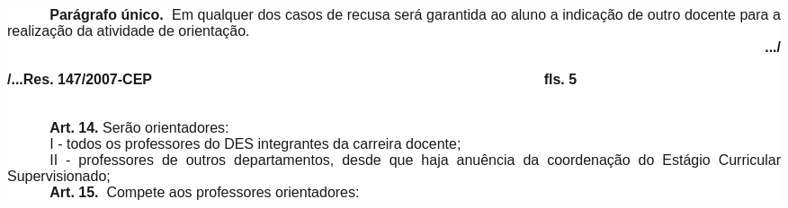 <p class=MsoBodyTextIndent2 style='margin:0cm;margin-bottom:.0001pt;text-align:
justify;text-indent:35.45pt;line-height:normal'><b style='mso-bidi-font-weight:
normal'><span style='font-size:12.0pt;mso-bidi-font-size:10.0pt;font-family:
Arial'>Parágrafo único.</span></b><span style='font-size:12.0pt;mso-bidi-font-size:
10.0pt;font-family:Arial'><span style='mso-spacerun:yes'>  </span>Em qualquer
dos casos de recusa será garantida ao aluno a indicação de outro docente para a
realização da atividade de orientação.<o:p></o:p></span></p>

<p class=MsoBodyTextIndent2 align=right style='margin:0cm;margin-bottom:.0001pt;
text-align:right;text-indent:35.45pt;line-height:normal'><b style='mso-bidi-font-weight:
normal'><span style='font-size:12.0pt;mso-bidi-font-size:10.0pt;font-family:
Arial'>.../<o:p></o:p></span></b></p>

<p class=MsoBodyTextIndent2 style='margin:0cm;margin-bottom:.0001pt;text-align:
justify;text-indent:35.45pt;line-height:normal'><span style='font-size:12.0pt;
mso-bidi-font-size:10.0pt;font-family:Arial'><o:p>&nbsp;</o:p></span></p>

<p class=MsoBodyTextIndent2 style='margin:0cm;margin-bottom:.0001pt;text-align:
justify;line-height:normal'><b style='mso-bidi-font-weight:normal'><span
style='font-size:12.0pt;mso-bidi-font-size:10.0pt;font-family:Arial'>/...Res.
147/2007-CEP<span style='mso-tab-count:1'>       </span><span
style='mso-spacerun:yes'>         </span><span
style='mso-spacerun:yes'>            </span><span style='mso-tab-count:6'>                                                             </span><span
style='mso-spacerun:yes'>         </span>fls. 5<o:p></o:p></span></b></p>

<p class=MsoBodyTextIndent2 style='margin:0cm;margin-bottom:.0001pt;text-align:
justify;text-indent:35.45pt;line-height:normal'><span style='font-size:12.0pt;
mso-bidi-font-size:10.0pt;font-family:Arial'><o:p>&nbsp;</o:p></span></p>

<p class=MsoBodyTextIndent2 style='margin:0cm;margin-bottom:.0001pt;text-align:
justify;text-indent:35.45pt;line-height:normal'><span style='font-size:12.0pt;
mso-bidi-font-size:10.0pt;font-family:Arial'><o:p>&nbsp;</o:p></span></p>

<p class=MsoBodyTextIndent2 style='margin:0cm;margin-bottom:.0001pt;text-align:
justify;text-indent:35.45pt;line-height:normal'><b style='mso-bidi-font-weight:
normal'><span style='font-size:12.0pt;mso-bidi-font-size:10.0pt;font-family:
Arial'>Art. 14.</span></b><span style='font-size:12.0pt;mso-bidi-font-size:
10.0pt;font-family:Arial'> Serão orientadores:<o:p></o:p></span></p>

<p class=MsoBodyTextIndent2 style='margin:0cm;margin-bottom:.0001pt;text-align:
justify;text-indent:35.45pt;line-height:normal'><span style='font-size:12.0pt;
mso-bidi-font-size:10.0pt;font-family:Arial'>I&nbsp;-&nbsp;todos os professores
do DES integrantes da carreira docente;<o:p></o:p></span></p>

<p class=MsoBodyTextIndent2 style='margin:0cm;margin-bottom:.0001pt;text-align:
justify;text-indent:35.45pt;line-height:normal'><span style='font-size:12.0pt;
mso-bidi-font-size:10.0pt;font-family:Arial'>II&nbsp;-&nbsp;professores de
outros departamentos, desde que haja anuência da coordenação do Estágio
Curricular Supervisionado;<o:p></o:p></span></p>

<p class=MsoBodyTextIndent2 style='margin:0cm;margin-bottom:.0001pt;text-align:
justify;text-indent:35.45pt;line-height:normal'><b style='mso-bidi-font-weight:
normal'><span style='font-size:12.0pt;mso-bidi-font-size:10.0pt;font-family:
Arial'>Art. 15.</span></b><span style='font-size:12.0pt;mso-bidi-font-size:
10.0pt;font-family:Arial'><span style='mso-spacerun:yes'>  </span>Compete aos
professores orientadores:<o:p></o:p></span></p>
